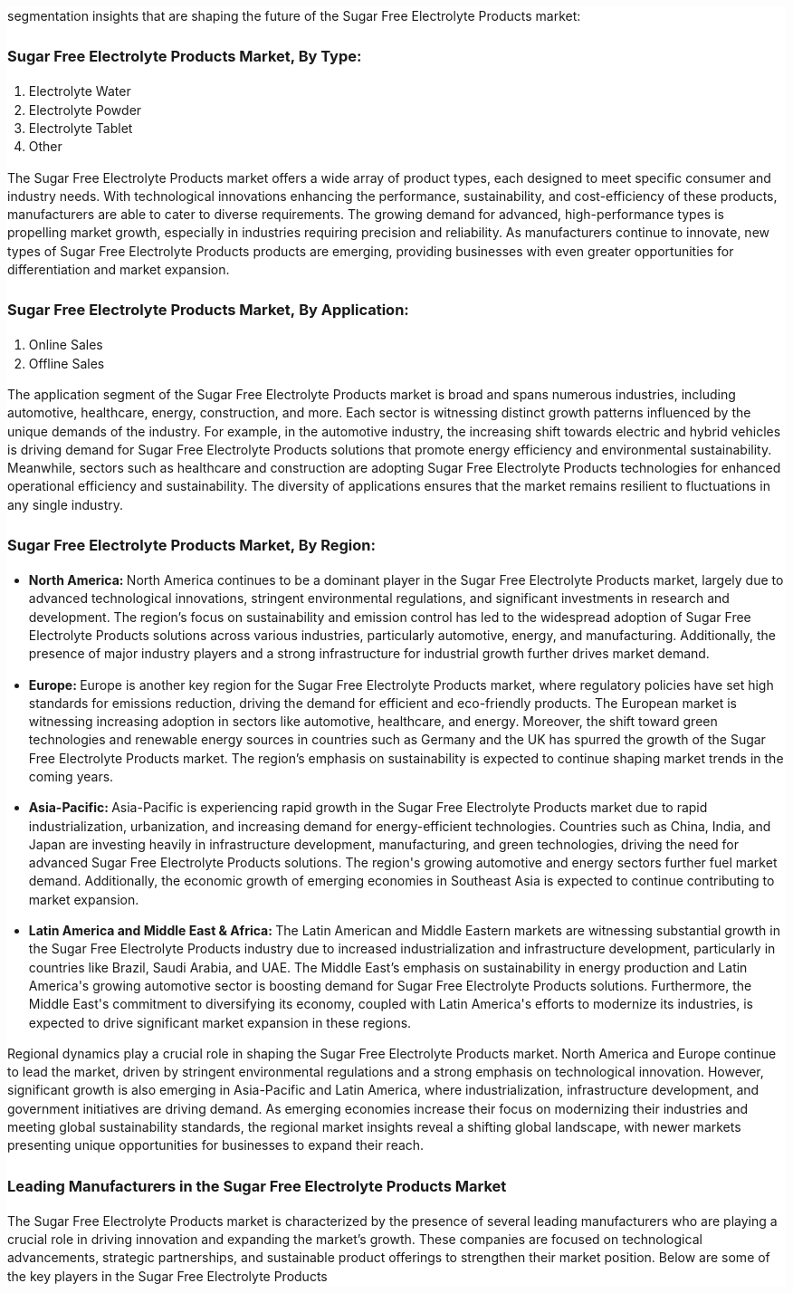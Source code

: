 segmentation insights that are shaping the future of the Sugar Free Electrolyte Products market:</p><h3><strong>Sugar Free Electrolyte Products Market, By Type:<br /></strong></h3><ol><li>Electrolyte Water<li> Electrolyte Powder<li> Electrolyte Tablet<li> Other</li></ol><p>The Sugar Free Electrolyte Products market offers a wide array of product types, each designed to meet specific consumer and industry needs. With technological innovations enhancing the performance, sustainability, and cost-efficiency of these products, manufacturers are able to cater to diverse requirements. The growing demand for advanced, high-performance types is propelling market growth, especially in industries requiring precision and reliability. As manufacturers continue to innovate, new types of Sugar Free Electrolyte Products products are emerging, providing businesses with even greater opportunities for differentiation and market expansion.</p><h3>Sugar Free Electrolyte Products Market,&nbsp;By Application:</h3><ol><li>Online Sales<li> Offline Sales</li></ol><p>The application segment of the Sugar Free Electrolyte Products market is broad and spans numerous industries, including automotive, healthcare, energy, construction, and more. Each sector is witnessing distinct growth patterns influenced by the unique demands of the industry. For example, in the automotive industry, the increasing shift towards electric and hybrid vehicles is driving demand for Sugar Free Electrolyte Products solutions that promote energy efficiency and environmental sustainability. Meanwhile, sectors such as healthcare and construction are adopting Sugar Free Electrolyte Products technologies for enhanced operational efficiency and sustainability. The diversity of applications ensures that the market remains resilient to fluctuations in any single industry.</p><h3>Sugar Free Electrolyte Products Market, By Region:</h3><ul><li><p><strong>North America:&nbsp;</strong>North America continues to be a dominant player in the Sugar Free Electrolyte Products market, largely due to advanced technological innovations, stringent environmental regulations, and significant investments in research and development. The region&rsquo;s focus on sustainability and emission control has led to the widespread adoption of Sugar Free Electrolyte Products solutions across various industries, particularly automotive, energy, and manufacturing. Additionally, the presence of major industry players and a strong infrastructure for industrial growth further drives market demand.</p></li><li><p><strong><strong>Europe:&nbsp;</strong></strong>Europe is another key region for the Sugar Free Electrolyte Products market, where regulatory policies have set high standards for emissions reduction, driving the demand for efficient and eco-friendly products. The European market is witnessing increasing adoption in sectors like automotive, healthcare, and energy. Moreover, the shift toward green technologies and renewable energy sources in countries such as Germany and the UK has spurred the growth of the Sugar Free Electrolyte Products market. The region&rsquo;s emphasis on sustainability is expected to continue shaping market trends in the coming years.</p></li><li><p><strong><strong>Asia-Pacific:&nbsp;</strong></strong>Asia-Pacific is experiencing rapid growth in the Sugar Free Electrolyte Products market due to rapid industrialization, urbanization, and increasing demand for energy-efficient technologies. Countries such as China, India, and Japan are investing heavily in infrastructure development, manufacturing, and green technologies, driving the need for advanced Sugar Free Electrolyte Products solutions. The region's growing automotive and energy sectors further fuel market demand. Additionally, the economic growth of emerging economies in Southeast Asia is expected to continue contributing to market expansion.</p></li><li><p><strong><strong>Latin America and Middle East &amp; Africa:&nbsp;</strong></strong>The Latin American and Middle Eastern markets are witnessing substantial growth in the Sugar Free Electrolyte Products industry due to increased industrialization and infrastructure development, particularly in countries like Brazil, Saudi Arabia, and UAE. The Middle East&rsquo;s emphasis on sustainability in energy production and Latin America's growing automotive sector is boosting demand for Sugar Free Electrolyte Products solutions. Furthermore, the Middle East's commitment to diversifying its economy, coupled with Latin America's efforts to modernize its industries, is expected to drive significant market expansion in these regions.</p></li></ul><p>Regional dynamics play a crucial role in shaping the Sugar Free Electrolyte Products market. North America and Europe continue to lead the market, driven by stringent environmental regulations and a strong emphasis on technological innovation. However, significant growth is also emerging in Asia-Pacific and Latin America, where industrialization, infrastructure development, and government initiatives are driving demand. As emerging economies increase their focus on modernizing their industries and meeting global sustainability standards, the regional market insights reveal a shifting global landscape, with newer markets presenting unique opportunities for businesses to expand their reach.</p><h3><strong>Leading Manufacturers in the Sugar Free Electrolyte Products Market</strong></h3><p>The Sugar Free Electrolyte Products market is characterized by the presence of several leading manufacturers who are playing a crucial role in driving innovation and expanding the market&rsquo;s growth. These companies are focused on technological advancements, strategic partnerships, and sustainable product offerings to strengthen their market position. Below are some of the key players in the Sugar Free Electrolyte Products